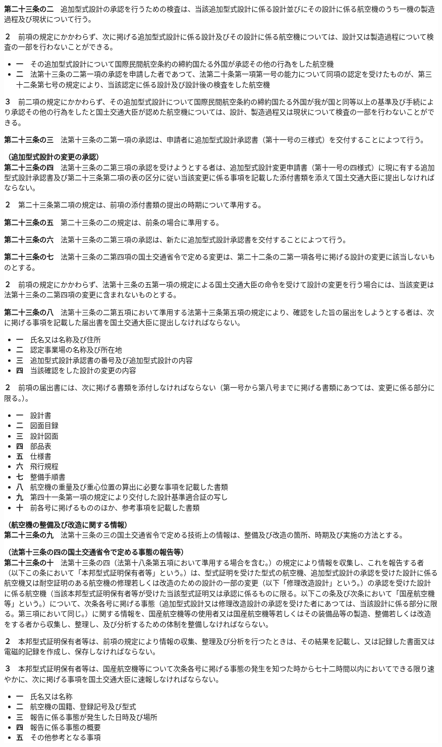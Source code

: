   
**第二十三条の二**　追加型式設計の承認を行うための検査は、当該追加型式設計に係る設計並びにその設計に係る航空機のうち一機の製造過程及び現状について行う。  
  
**２**　前項の規定にかかわらず、次に掲げる追加型式設計に係る設計及びその設計に係る航空機については、設計又は製造過程について検査の一部を行わないことができる。  
* **一**　その追加型式設計について国際民間航空条約の締約国たる外国が承認その他の行為をした航空機  
* **二**　法第十三条の二第一項の承認を申請した者であつて、法第二十条第一項第一号の能力について同項の認定を受けたものが、第三十二条第七号の規定により、当該認定に係る設計及び設計後の検査をした航空機  
  
**３**　前二項の規定にかかわらず、その追加型式設計について国際民間航空条約の締約国たる外国が我が国と同等以上の基準及び手続により承認その他の行為をしたと国土交通大臣が認めた航空機については、設計、製造過程又は現状について検査の一部を行わないことができる。  
  
**第二十三条の三**　法第十三条の二第一項の承認は、申請者に追加型式設計承認書（第十一号の三様式）を交付することによつて行う。  
  
**（追加型式設計の変更の承認）**  
**第二十三条の四**　法第十三条の二第三項の承認を受けようとする者は、追加型式設計変更申請書（第十一号の四様式）に現に有する追加型式設計承認書及び第二十三条第二項の表の区分に従い当該変更に係る事項を記載した添付書類を添えて国土交通大臣に提出しなければならない。  
  
**２**　第二十三条第二項の規定は、前項の添付書類の提出の時期について準用する。  
  
**第二十三条の五**　第二十三条の二の規定は、前条の場合に準用する。  
  
**第二十三条の六**　法第十三条の二第三項の承認は、新たに追加型式設計承認書を交付することによつて行う。  
  
**第二十三条の七**　法第十三条の二第四項の国土交通省令で定める変更は、第二十二条の二第一項各号に掲げる設計の変更に該当しないものとする。  
  
**２**　前項の規定にかかわらず、法第十三条の五第一項の規定による国土交通大臣の命令を受けて設計の変更を行う場合には、当該変更は法第十三条の二第四項の変更に含まれないものとする。  
  
**第二十三条の八**　法第十三条の二第五項において準用する法第十三条第五項の規定により、確認をした旨の届出をしようとする者は、次に掲げる事項を記載した届出書を国土交通大臣に提出しなければならない。  
* **一**　氏名又は名称及び住所  
* **二**　認定事業場の名称及び所在地  
* **三**　追加型式設計承認書の番号及び追加型式設計の内容  
* **四**　当該確認をした設計の変更の内容  
  
**２**　前項の届出書には、次に掲げる書類を添付しなければならない（第一号から第八号までに掲げる書類にあつては、変更に係る部分に限る。）。  
* **一**　設計書  
* **二**　図面目録  
* **三**　設計図面  
* **四**　部品表  
* **五**　仕様書  
* **六**　飛行規程  
* **七**　整備手順書  
* **八**　航空機の重量及び重心位置の算出に必要な事項を記載した書類  
* **九**　第四十一条第一項の規定により交付した設計基準適合証の写し  
* **十**　前各号に掲げるもののほか、参考事項を記載した書類  
  
**（航空機の整備及び改造に関する情報）**  
**第二十三条の九**　法第十三条の三の国土交通省令で定める技術上の情報は、整備及び改造の箇所、時期及び実施の方法とする。  
  
**（法第十三条の四の国土交通省令で定める事態の報告等）**  
**第二十三条の十**　法第十三条の四（法第十八条第五項において準用する場合を含む。）の規定により情報を収集し、これを報告する者（以下この条において「本邦型式証明保有者等」という。）は、型式証明を受けた型式の航空機、追加型式設計の承認を受けた設計に係る航空機又は耐空証明のある航空機の修理若しくは改造のための設計の一部の変更（以下「修理改造設計」という。）の承認を受けた設計に係る航空機（当該本邦型式証明保有者等が受けた当該型式証明又は承認に係るものに限る。以下この条及び次条において「国産航空機等」という。）について、次条各号に掲げる事態（追加型式設計又は修理改造設計の承認を受けた者にあつては、当該設計に係る部分に限る。第三項において同じ。）に関する情報を、国産航空機等の使用者又は国産航空機等若しくはその装備品等の製造、整備若しくは改造をする者から収集し、整理し、及び分析するための体制を整備しなければならない。  
  
**２**　本邦型式証明保有者等は、前項の規定により情報の収集、整理及び分析を行つたときは、その結果を記載し、又は記録した書面又は電磁的記録を作成し、保存しなければならない。  
  
**３**　本邦型式証明保有者等は、国産航空機等について次条各号に掲げる事態の発生を知つた時から七十二時間以内においてできる限り速やかに、次に掲げる事項を国土交通大臣に速報しなければならない。  
* **一**　氏名又は名称  
* **二**　航空機の国籍、登録記号及び型式  
* **三**　報告に係る事態が発生した日時及び場所  
* **四**　報告に係る事態の概要  
* **五**　その他参考となる事項  
  